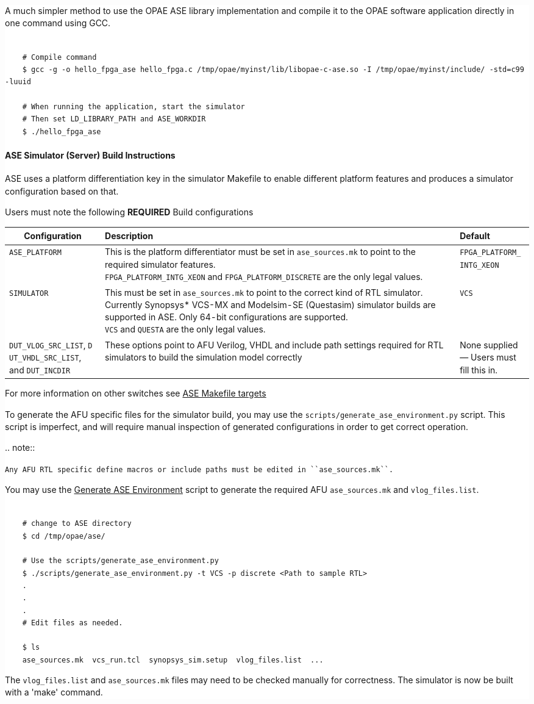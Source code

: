 A much simpler method to use the OPAE ASE library implementation and compile it to the OPAE software application directly in one command using GCC.

```{.bash}

    # Compile command
    $ gcc -g -o hello_fpga_ase hello_fpga.c /tmp/opae/myinst/lib/libopae-c-ase.so -I /tmp/opae/myinst/include/ -std=c99 -luuid

    # When running the application, start the simulator
    # Then set LD_LIBRARY_PATH and ASE_WORKDIR
    $ ./hello_fpga_ase

```

#### ASE Simulator (Server) Build Instructions ####

ASE uses a platform differentiation key in the simulator Makefile to enable different platform features and produces a simulator configuration based on that.

Users must note the following **REQUIRED** Build configurations

| Configuration | Description | Default |
|---------------|:------------|:--------|
| ```ASE_PLATFORM``` | This is the platform differentiator  must be set in ```ase_sources.mk``` to point to the required simulator features. <br>```FPGA_PLATFORM_INTG_XEON``` and ```FPGA_PLATFORM_DISCRETE``` are the only legal values. | ```FPGA_PLATFORM_INTG_XEON``` |
| ```SIMULATOR``` | This must be set in ```ase_sources.mk``` to point to the correct kind of RTL simulator. Currently Synopsys\* VCS-MX and Modelsim-SE (Questasim)  simulator builds are supported in ASE. Only 64-bit configurations are supported. <br>```VCS``` and ```QUESTA``` are the only legal values. | ```VCS``` |
|```DUT_VLOG_SRC_LIST```, ```DUT_VHDL_SRC_LIST```, and ```DUT_INCDIR``` | These options point to AFU Verilog, VHDL and include path settings required for RTL simulators to build the simulation model correctly | None supplied &mdash; Users must fill this in. |

For more information on other switches see [ASE Makefile targets](#ase-makefile-targets)

To generate the AFU specific files for the simulator build, you may use the ```scripts/generate_ase_environment.py``` script. This script is imperfect, and will require manual inspection of generated configurations in order to get correct operation.


.. note::
```
Any AFU RTL specific define macros or include paths must be edited in ``ase_sources.mk``.
```

You may use the [Generate ASE Environment](#generate-ase-environment-script) script to generate the required AFU ```ase_sources.mk``` and ```vlog_files.list```.

```{.bash}

    # change to ASE directory
    $ cd /tmp/opae/ase/

    # Use the scripts/generate_ase_environment.py
    $ ./scripts/generate_ase_environment.py -t VCS -p discrete <Path to sample RTL>
    .
    .
    .
    # Edit files as needed.

    $ ls
    ase_sources.mk  vcs_run.tcl  synopsys_sim.setup  vlog_files.list  ...

```
The ```vlog_files.list``` and ```ase_sources.mk``` files may need to be checked manually for correctness. The simulator is now be built with a 'make' command.
